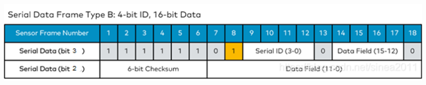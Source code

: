 ![SENT_SerialDataTypeB](SENT_SerialDataTypeB.png)


[^1]:[AUTOSAR MCAL系列之SENT信号传输 - 知乎 (zhihu.com)](https://zhuanlan.zhihu.com/p/338810986)
[^2]:[有没有大神懂 SENT通信协议解析的，用来做调试和上位机测试？ - 测控道的回答 - 知乎](https://www.zhihu.com/question/471560747/answer/2336679984)
[^3]:[SENT协议_canoe搭建sent传感器工程-CSDN博客](https://blog.csdn.net/sinea2011/article/details/103927523)
[^4]:[SENT信号介绍 - 知乎 (zhihu.com)](https://zhuanlan.zhihu.com/p/87250091)
[^5]:[汽车通信总线（五）——SENT总线介绍 - 汽车电子技术 - AutoEE.cn](https://www.autoee.cn/article/618.html)
[^6]:[communication - SENT CRC calculation - Electrical Engineering Stack Exchange](https://electronics.stackexchange.com/questions/284195/sent-crc-calculation)